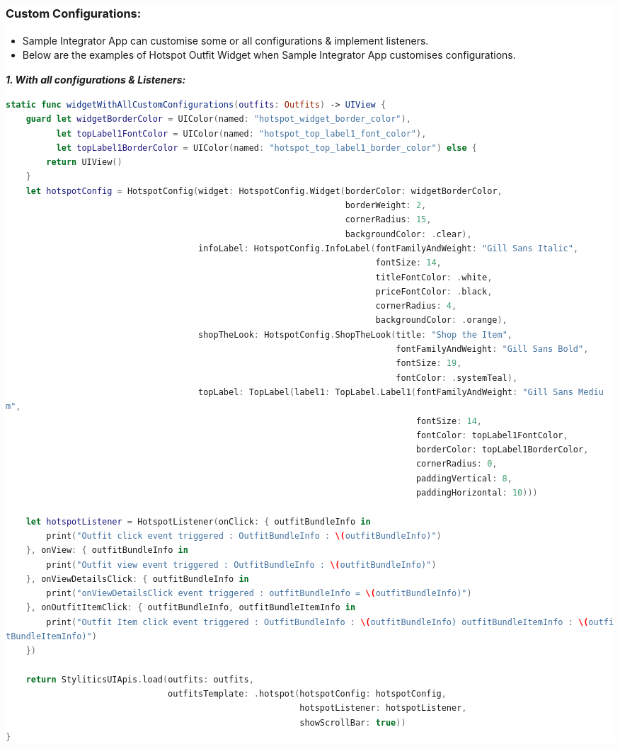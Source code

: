 ### Custom Configurations:

* Sample Integrator App can customise some or all configurations & implement listeners.
* Below are the examples of Hotspot Outfit Widget when Sample Integrator App customises configurations.

*_**1. With all configurations & Listeners:**_*

```swift
static func widgetWithAllCustomConfigurations(outfits: Outfits) -> UIView {
    guard let widgetBorderColor = UIColor(named: "hotspot_widget_border_color"),
          let topLabel1FontColor = UIColor(named: "hotspot_top_label1_font_color"),
          let topLabel1BorderColor = UIColor(named: "hotspot_top_label1_border_color") else {
        return UIView()
    }
    let hotspotConfig = HotspotConfig(widget: HotspotConfig.Widget(borderColor: widgetBorderColor,
                                                                   borderWeight: 2,
                                                                   cornerRadius: 15,
                                                                   backgroundColor: .clear),
                                      infoLabel: HotspotConfig.InfoLabel(fontFamilyAndWeight: "Gill Sans Italic",
                                                                         fontSize: 14,
                                                                         titleFontColor: .white,
                                                                         priceFontColor: .black,
                                                                         cornerRadius: 4,
                                                                         backgroundColor: .orange),
                                      shopTheLook: HotspotConfig.ShopTheLook(title: "Shop the Item",
                                                                             fontFamilyAndWeight: "Gill Sans Bold",
                                                                             fontSize: 19,
                                                                             fontColor: .systemTeal),
                                      topLabel: TopLabel(label1: TopLabel.Label1(fontFamilyAndWeight: "Gill Sans Medium",
                                                                                 fontSize: 14,
                                                                                 fontColor: topLabel1FontColor,
                                                                                 borderColor: topLabel1BorderColor,
                                                                                 cornerRadius: 0,
                                                                                 paddingVertical: 8,
                                                                                 paddingHorizontal: 10)))

    let hotspotListener = HotspotListener(onClick: { outfitBundleInfo in
        print("Outfit click event triggered : OutfitBundleInfo : \(outfitBundleInfo)")
    }, onView: { outfitBundleInfo in
        print("Outfit view event triggered : OutfitBundleInfo : \(outfitBundleInfo)")
    }, onViewDetailsClick: { outfitBundleInfo in
        print("onViewDetailsClick event triggered : outfitBundleInfo = \(outfitBundleInfo)")
    }, onOutfitItemClick: { outfitBundleInfo, outfitBundleItemInfo in
        print("Outfit Item click event triggered : OutfitBundleInfo : \(outfitBundleInfo) outfitBundleItemInfo : \(outfitBundleItemInfo)")
    })

    return StyliticsUIApis.load(outfits: outfits,
                                outfitsTemplate: .hotspot(hotspotConfig: hotspotConfig,
                                                          hotspotListener: hotspotListener,
                                                          showScrollBar: true))
}
```
